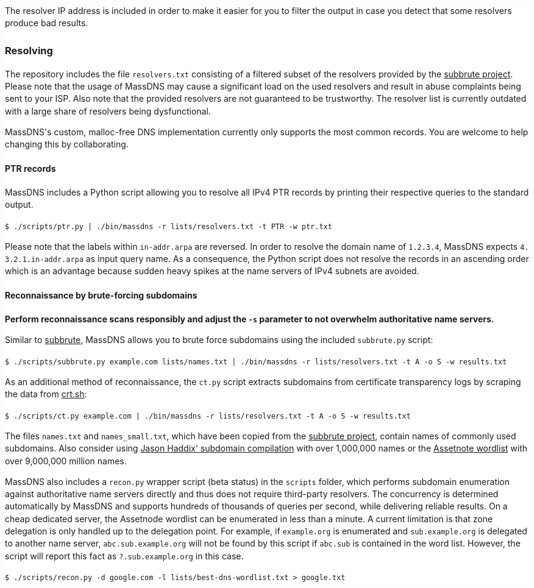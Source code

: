 The resolver IP address is included in order to make it easier for you to filter the output in case you detect that some resolvers produce bad results.

### Resolving
The repository includes the file `resolvers.txt` consisting of a filtered subset of the resolvers provided by the [subbrute project](https://github.com/TheRook/subbrute).
Please note that the usage of MassDNS may cause a significant load on the used resolvers and result in abuse complaints being sent to your ISP.
Also note that the provided resolvers are not guaranteed to be trustworthy. The resolver list is currently outdated with a large share of resolvers being dysfunctional.

MassDNS's custom, malloc-free DNS implementation currently only supports the most common records. You are welcome to help changing this by collaborating.

#### PTR records
MassDNS includes a Python script allowing you to resolve all IPv4 PTR records by printing their respective queries to the standard output.
```
$ ./scripts/ptr.py | ./bin/massdns -r lists/resolvers.txt -t PTR -w ptr.txt
```
Please note that the labels within `in-addr.arpa` are reversed. In order to resolve the domain name of `1.2.3.4`, MassDNS expects `4.3.2.1.in-addr.arpa` as input query name.
As a consequence, the Python script does not resolve the records in an ascending order which is an advantage because sudden heavy spikes at the name servers of IPv4 subnets are avoided.

#### Reconnaissance by brute-forcing subdomains
**Perform reconnaissance scans responsibly and adjust the `-s` parameter to not overwhelm authoritative name servers.**

Similar to [subbrute](https://github.com/TheRook/subbrute), MassDNS allows you to brute force subdomains using the included `subbrute.py` script:
```
$ ./scripts/subbrute.py example.com lists/names.txt | ./bin/massdns -r lists/resolvers.txt -t A -o S -w results.txt
```

As an additional method of reconnaissance, the `ct.py` script extracts subdomains from certificate transparency logs by scraping the data from [crt.sh](https://crt.sh):
```
$ ./scripts/ct.py example.com | ./bin/massdns -r lists/resolvers.txt -t A -o S -w results.txt
```

The files `names.txt` and `names_small.txt`, which have been copied from the [subbrute project](https://github.com/TheRook/subbrute), contain names of commonly used subdomains. Also consider using [Jason Haddix' subdomain compilation](https://gist.github.com/jhaddix/86a06c5dc309d08580a018c66354a056/raw/f58e82c9abfa46a932eb92edbe6b18214141439b/all.txt) with over 1,000,000 names or the [Assetnote wordlist](https://wordlists-cdn.assetnote.io/data/manual/best-dns-wordlist.txt) with over 9,000,000 million names.

MassDNS also includes a `recon.py` wrapper script (beta status) in the `scripts` folder, which performs subdomain enumeration against authoritative name servers directly and thus does not require third-party resolvers. The concurrency is determined automatically by MassDNS and supports hundreds of thousands of queries per second, while delivering reliable results. On a cheap dedicated server, the Assetnode wordlist can be enumerated in less than a minute. A current limitation is that zone delegation is only handled up to the delegation point. For example, if `example.org` is enumerated and `sub.example.org` is delegated to another name server, `abc.sub.example.org` will not be found by this script if `abc.sub` is contained in the word list. However, the script will report this fact as `?.sub.example.org` in this case.
```
$ ./scripts/recon.py -d google.com -l lists/best-dns-wordlist.txt > google.txt
```

